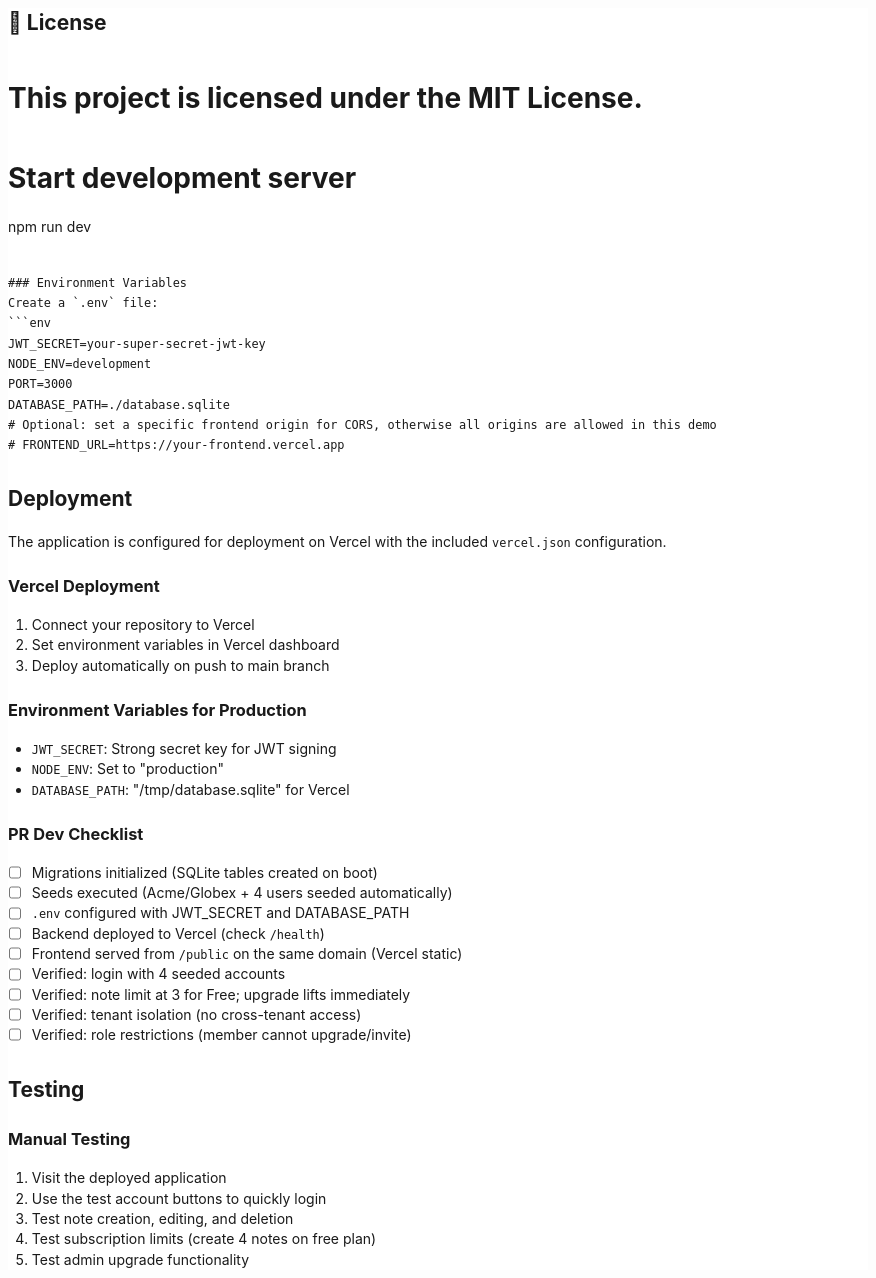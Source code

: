 ## 📄 License

This project is licensed under the MIT License.
=======
# Start development server
npm run dev
```

### Environment Variables
Create a `.env` file:
```env
JWT_SECRET=your-super-secret-jwt-key
NODE_ENV=development
PORT=3000
DATABASE_PATH=./database.sqlite
# Optional: set a specific frontend origin for CORS, otherwise all origins are allowed in this demo
# FRONTEND_URL=https://your-frontend.vercel.app
```

## Deployment

The application is configured for deployment on Vercel with the included `vercel.json` configuration.

### Vercel Deployment
1. Connect your repository to Vercel
2. Set environment variables in Vercel dashboard
3. Deploy automatically on push to main branch

### Environment Variables for Production
- `JWT_SECRET`: Strong secret key for JWT signing
- `NODE_ENV`: Set to "production"
- `DATABASE_PATH`: "/tmp/database.sqlite" for Vercel

### PR Dev Checklist
- [ ] Migrations initialized (SQLite tables created on boot)
- [ ] Seeds executed (Acme/Globex + 4 users seeded automatically)
- [ ] `.env` configured with JWT_SECRET and DATABASE_PATH
- [ ] Backend deployed to Vercel (check `/health`)
- [ ] Frontend served from `/public` on the same domain (Vercel static)
- [ ] Verified: login with 4 seeded accounts
- [ ] Verified: note limit at 3 for Free; upgrade lifts immediately
- [ ] Verified: tenant isolation (no cross-tenant access)
- [ ] Verified: role restrictions (member cannot upgrade/invite)

## Testing

### Manual Testing
1. Visit the deployed application
2. Use the test account buttons to quickly login
3. Test note creation, editing, and deletion
4. Test subscription limits (create 4 notes on free plan)
5. Test admin upgrade functionality
